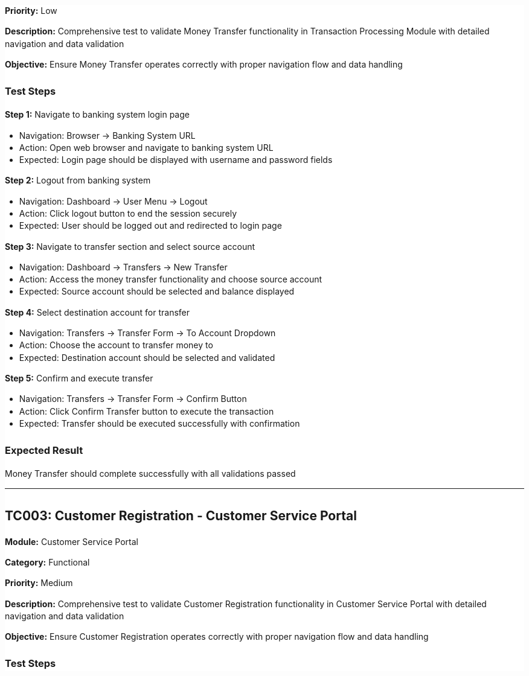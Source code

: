 **Priority:** Low

**Description:** Comprehensive test to validate Money Transfer functionality in Transaction Processing Module with detailed navigation and data validation

**Objective:** Ensure Money Transfer operates correctly with proper navigation flow and data handling

### Test Steps

**Step 1:** Navigate to banking system login page
- Navigation: Browser -> Banking System URL
- Action: Open web browser and navigate to banking system URL
- Expected: Login page should be displayed with username and password fields

**Step 2:** Logout from banking system
- Navigation: Dashboard -> User Menu -> Logout
- Action: Click logout button to end the session securely
- Expected: User should be logged out and redirected to login page

**Step 3:** Navigate to transfer section and select source account
- Navigation: Dashboard -> Transfers -> New Transfer
- Action: Access the money transfer functionality and choose source account
- Expected: Source account should be selected and balance displayed

**Step 4:** Select destination account for transfer
- Navigation: Transfers -> Transfer Form -> To Account Dropdown
- Action: Choose the account to transfer money to
- Expected: Destination account should be selected and validated

**Step 5:** Confirm and execute transfer
- Navigation: Transfers -> Transfer Form -> Confirm Button
- Action: Click Confirm Transfer button to execute the transaction
- Expected: Transfer should be executed successfully with confirmation

### Expected Result

Money Transfer should complete successfully with all validations passed

---

## TC003: Customer Registration - Customer Service Portal

**Module:** Customer Service Portal

**Category:** Functional

**Priority:** Medium

**Description:** Comprehensive test to validate Customer Registration functionality in Customer Service Portal with detailed navigation and data validation

**Objective:** Ensure Customer Registration operates correctly with proper navigation flow and data handling

### Test Steps

